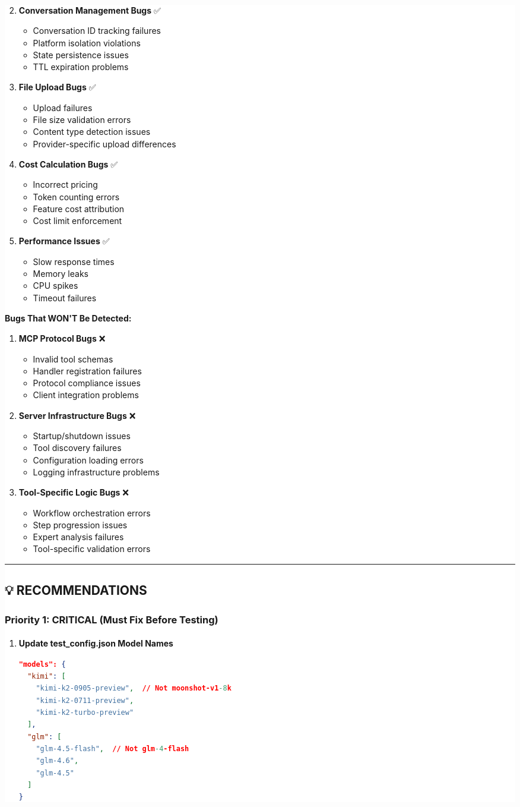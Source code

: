 2. **Conversation Management Bugs** ✅
   - Conversation ID tracking failures
   - Platform isolation violations
   - State persistence issues
   - TTL expiration problems

3. **File Upload Bugs** ✅
   - Upload failures
   - File size validation errors
   - Content type detection issues
   - Provider-specific upload differences

4. **Cost Calculation Bugs** ✅
   - Incorrect pricing
   - Token counting errors
   - Feature cost attribution
   - Cost limit enforcement

5. **Performance Issues** ✅
   - Slow response times
   - Memory leaks
   - CPU spikes
   - Timeout failures

**Bugs That WON'T Be Detected:**

1. **MCP Protocol Bugs** ❌
   - Invalid tool schemas
   - Handler registration failures
   - Protocol compliance issues
   - Client integration problems

2. **Server Infrastructure Bugs** ❌
   - Startup/shutdown issues
   - Tool discovery failures
   - Configuration loading errors
   - Logging infrastructure problems

3. **Tool-Specific Logic Bugs** ❌
   - Workflow orchestration errors
   - Step progression issues
   - Expert analysis failures
   - Tool-specific validation errors

---

## 💡 RECOMMENDATIONS

### Priority 1: CRITICAL (Must Fix Before Testing)

1. **Update test_config.json Model Names**
   ```json
   "models": {
     "kimi": [
       "kimi-k2-0905-preview",  // Not moonshot-v1-8k
       "kimi-k2-0711-preview",
       "kimi-k2-turbo-preview"
     ],
     "glm": [
       "glm-4.5-flash",  // Not glm-4-flash
       "glm-4.6",
       "glm-4.5"
     ]
   }
   ```
